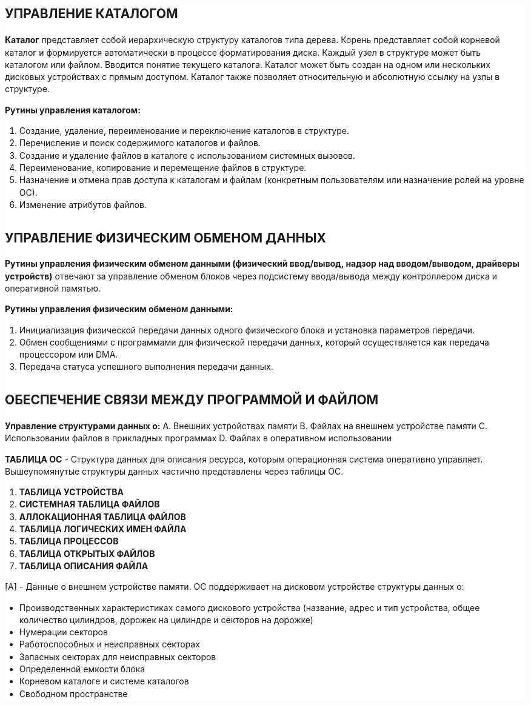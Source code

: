 ## УПРАВЛЕНИЕ КАТАЛОГОМ

**Каталог** представляет собой иерархическую структуру каталогов типа дерева. Корень представляет собой корневой каталог и формируется автоматически в процессе форматирования диска. Каждый узел в структуре может быть каталогом или файлом. Вводится понятие текущего каталога.
Каталог может быть создан на одном или нескольких дисковых устройствах с прямым доступом. Каталог также позволяет относительную и абсолютную ссылку на узлы в структуре.

**Рутины управления каталогом:**
1. Создание, удаление, переименование и переключение каталогов в структуре.
2. Перечисление и поиск содержимого каталогов и файлов.
3. Создание и удаление файлов в каталоге с использованием системных вызовов.
4. Переименование, копирование и перемещение файлов в структуре.
5. Назначение и отмена прав доступа к каталогам и файлам (конкретным пользователям или назначение ролей на уровне ОС).
6. Изменение атрибутов файлов.

## УПРАВЛЕНИЕ ФИЗИЧЕСКИМ ОБМЕНОМ ДАННЫХ

**Рутины управления физическим обменом данными (физический ввод/вывод, надзор над вводом/выводом, драйверы устройств)** отвечают за управление обменом блоков через подсистему ввода/вывода между контроллером диска и оперативной памятью.

**Рутины управления физическим обменом данными:**
1. Инициализация физической передачи данных одного физического блока и установка параметров передачи.
2. Обмен сообщениями с программами для физической передачи данных, который осуществляется как передача процессором или DMA.
3. Передача статуса успешного выполнения передачи данных.

## ОБЕСПЕЧЕНИЕ СВЯЗИ МЕЖДУ ПРОГРАММОЙ И ФАЙЛОМ

**Управление структурами данных о:**
A. Внешних устройствах памяти
B. Файлах на внешнем устройстве памяти
C. Использовании файлов в прикладных программах
D. Файлах в оперативном использовании

**ТАБЛИЦА ОС** - Структура данных для описания ресурса, которым операционная система оперативно управляет. Вышеупомянутые структуры данных частично представлены через таблицы ОС.

1. **ТАБЛИЦА УСТРОЙСТВА**
2. **СИСТЕМНАЯ ТАБЛИЦА ФАЙЛОВ**
3. **АЛЛОКАЦИОННАЯ ТАБЛИЦА ФАЙЛОВ**
4. **ТАБЛИЦА ЛОГИЧЕСКИХ ИМЕН ФАЙЛА**
5. **ТАБЛИЦА ПРОЦЕССОВ**
6. **ТАБЛИЦА ОТКРЫТЫХ ФАЙЛОВ**
7. **ТАБЛИЦА ОПИСАНИЯ ФАЙЛА**

\[A\] - Данные о внешнем устройстве памяти.
ОС поддерживает на дисковом устройстве структуры данных о:
- Производственных характеристиках самого дискового устройства (название, адрес и тип устройства, общее количество цилиндров, дорожек на цилиндре и секторов на дорожке)
- Нумерации секторов
- Работоспособных и неисправных секторах
- Запасных секторах для неисправных секторов
- Определенной емкости блока
- Корневом каталоге и системе каталогов
- Свободном пространстве
